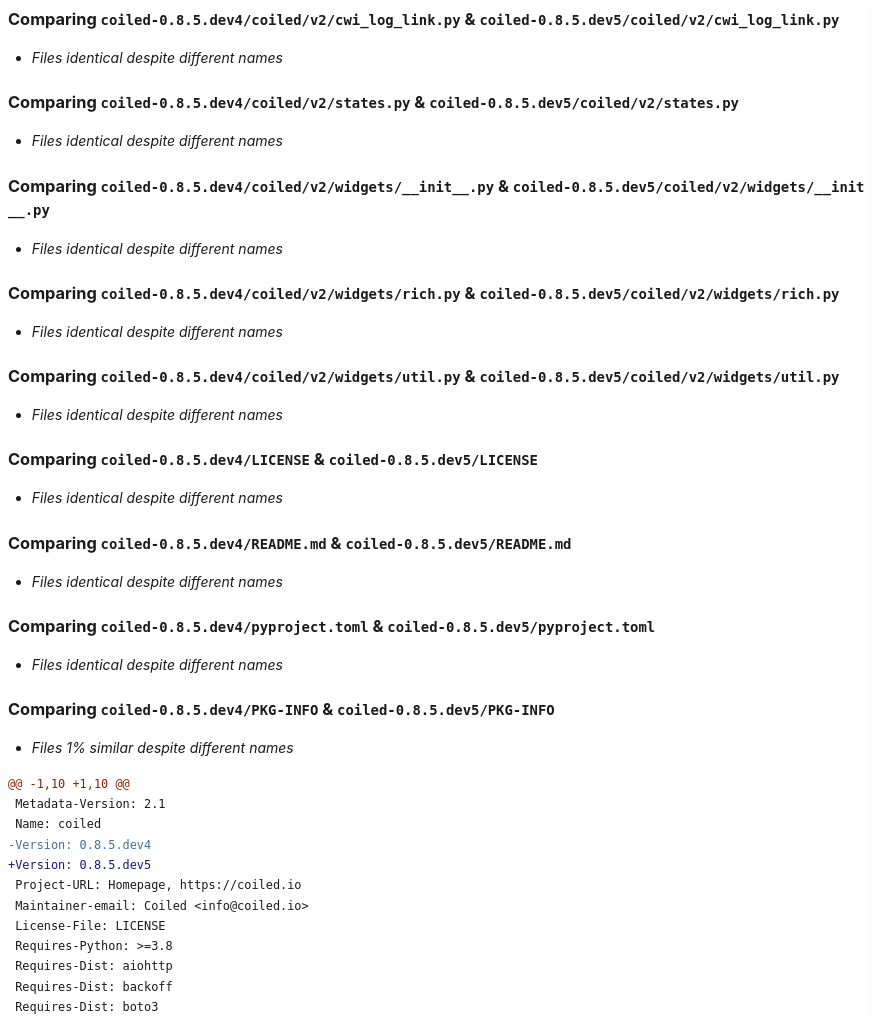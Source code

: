 ### Comparing `coiled-0.8.5.dev4/coiled/v2/cwi_log_link.py` & `coiled-0.8.5.dev5/coiled/v2/cwi_log_link.py`

 * *Files identical despite different names*

### Comparing `coiled-0.8.5.dev4/coiled/v2/states.py` & `coiled-0.8.5.dev5/coiled/v2/states.py`

 * *Files identical despite different names*

### Comparing `coiled-0.8.5.dev4/coiled/v2/widgets/__init__.py` & `coiled-0.8.5.dev5/coiled/v2/widgets/__init__.py`

 * *Files identical despite different names*

### Comparing `coiled-0.8.5.dev4/coiled/v2/widgets/rich.py` & `coiled-0.8.5.dev5/coiled/v2/widgets/rich.py`

 * *Files identical despite different names*

### Comparing `coiled-0.8.5.dev4/coiled/v2/widgets/util.py` & `coiled-0.8.5.dev5/coiled/v2/widgets/util.py`

 * *Files identical despite different names*

### Comparing `coiled-0.8.5.dev4/LICENSE` & `coiled-0.8.5.dev5/LICENSE`

 * *Files identical despite different names*

### Comparing `coiled-0.8.5.dev4/README.md` & `coiled-0.8.5.dev5/README.md`

 * *Files identical despite different names*

### Comparing `coiled-0.8.5.dev4/pyproject.toml` & `coiled-0.8.5.dev5/pyproject.toml`

 * *Files identical despite different names*

### Comparing `coiled-0.8.5.dev4/PKG-INFO` & `coiled-0.8.5.dev5/PKG-INFO`

 * *Files 1% similar despite different names*

```diff
@@ -1,10 +1,10 @@
 Metadata-Version: 2.1
 Name: coiled
-Version: 0.8.5.dev4
+Version: 0.8.5.dev5
 Project-URL: Homepage, https://coiled.io
 Maintainer-email: Coiled <info@coiled.io>
 License-File: LICENSE
 Requires-Python: >=3.8
 Requires-Dist: aiohttp
 Requires-Dist: backoff
 Requires-Dist: boto3
```
